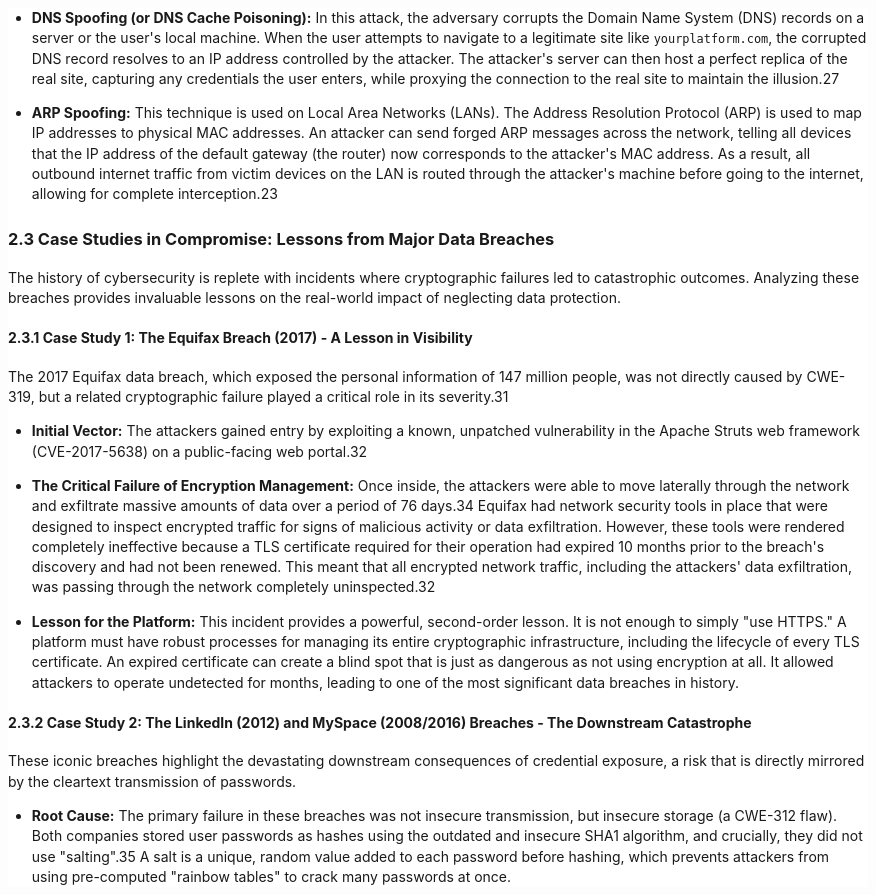 - **DNS Spoofing (or DNS Cache Poisoning):** In this attack, the adversary corrupts the Domain Name System (DNS) records on a server or the user's local machine. When the user attempts to navigate to a legitimate site like `yourplatform.com`, the corrupted DNS record resolves to an IP address controlled by the attacker. The attacker's server can then host a perfect replica of the real site, capturing any credentials the user enters, while proxying the connection to the real site to maintain the illusion.27
    
- **ARP Spoofing:** This technique is used on Local Area Networks (LANs). The Address Resolution Protocol (ARP) is used to map IP addresses to physical MAC addresses. An attacker can send forged ARP messages across the network, telling all devices that the IP address of the default gateway (the router) now corresponds to the attacker's MAC address. As a result, all outbound internet traffic from victim devices on the LAN is routed through the attacker's machine before going to the internet, allowing for complete interception.23
    

### 2.3 Case Studies in Compromise: Lessons from Major Data Breaches

The history of cybersecurity is replete with incidents where cryptographic failures led to catastrophic outcomes. Analyzing these breaches provides invaluable lessons on the real-world impact of neglecting data protection.

#### 2.3.1 Case Study 1: The Equifax Breach (2017) - A Lesson in Visibility

The 2017 Equifax data breach, which exposed the personal information of 147 million people, was not directly caused by CWE-319, but a related cryptographic failure played a critical role in its severity.31

- **Initial Vector:** The attackers gained entry by exploiting a known, unpatched vulnerability in the Apache Struts web framework (CVE-2017-5638) on a public-facing web portal.32
    
- **The Critical Failure of Encryption Management:** Once inside, the attackers were able to move laterally through the network and exfiltrate massive amounts of data over a period of 76 days.34 Equifax had network security tools in place that were designed to inspect encrypted traffic for signs of malicious activity or data exfiltration. However, these tools were rendered completely ineffective because a TLS certificate required for their operation had expired 10 months prior to the breach's discovery and had not been renewed. This meant that all encrypted network traffic, including the attackers' data exfiltration, was passing through the network completely uninspected.32
    
- **Lesson for the Platform:** This incident provides a powerful, second-order lesson. It is not enough to simply "use HTTPS." A platform must have robust processes for managing its entire cryptographic infrastructure, including the lifecycle of every TLS certificate. An expired certificate can create a blind spot that is just as dangerous as not using encryption at all. It allowed attackers to operate undetected for months, leading to one of the most significant data breaches in history.
    

#### 2.3.2 Case Study 2: The LinkedIn (2012) and MySpace (2008/2016) Breaches - The Downstream Catastrophe

These iconic breaches highlight the devastating downstream consequences of credential exposure, a risk that is directly mirrored by the cleartext transmission of passwords.

- **Root Cause:** The primary failure in these breaches was not insecure transmission, but insecure storage (a CWE-312 flaw). Both companies stored user passwords as hashes using the outdated and insecure SHA1 algorithm, and crucially, they did not use "salting".35 A salt is a unique, random value added to each password before hashing, which prevents attackers from using pre-computed "rainbow tables" to crack many passwords at once.
    